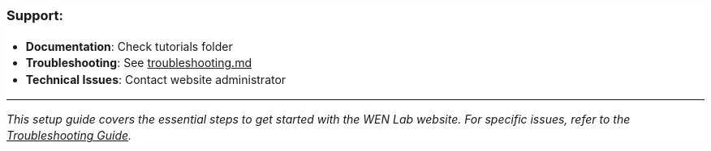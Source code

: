 ### Support:
- **Documentation**: Check tutorials folder
- **Troubleshooting**: See [troubleshooting.md](troubleshooting.md)
- **Technical Issues**: Contact website administrator

---

*This setup guide covers the essential steps to get started with the WEN Lab website. For specific issues, refer to the [Troubleshooting Guide](troubleshooting.md).* 